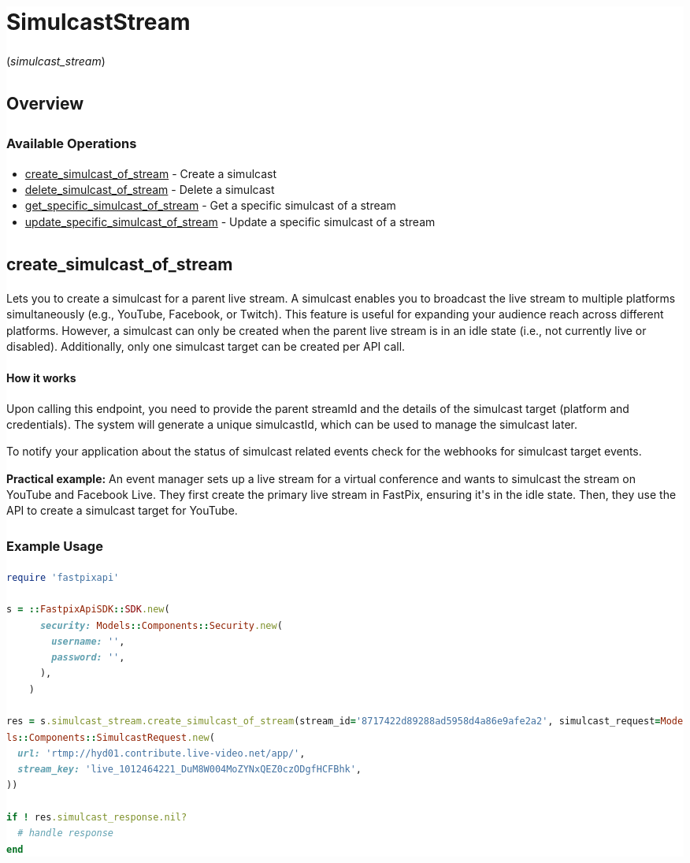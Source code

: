# SimulcastStream
(*simulcast_stream*)

## Overview

### Available Operations

* [create_simulcast_of_stream](#create_simulcast_of_stream) - Create a simulcast
* [delete_simulcast_of_stream](#delete_simulcast_of_stream) - Delete a simulcast
* [get_specific_simulcast_of_stream](#get_specific_simulcast_of_stream) - Get a specific simulcast of a stream
* [update_specific_simulcast_of_stream](#update_specific_simulcast_of_stream) - Update a specific simulcast of a stream

## create_simulcast_of_stream

Lets you to create a simulcast for a parent live stream. A simulcast enables you to broadcast the live stream to multiple platforms simultaneously (e.g., YouTube, Facebook, or Twitch). This feature is useful for expanding your audience reach across different platforms. However, a simulcast can only be created when the parent live stream is in an idle state (i.e., not currently live or disabled). Additionally, only one simulcast target can be created per API call. 

  <h4>How it works</h4> 


  Upon calling this endpoint, you need to provide the parent streamId and the details of the simulcast target (platform and credentials). The system will generate a unique simulcastId, which can be used to manage the simulcast later. 



To notify your application about the status of simulcast related events check for the webhooks for simulcast target events. 

**Practical example:** An event manager sets up a live stream for a virtual conference and wants to simulcast the stream on YouTube and Facebook Live. They first create the primary live stream in FastPix, ensuring it's in the idle state. Then, they use the API to create a simulcast target for YouTube. 

### Example Usage

```ruby
require 'fastpixapi'

s = ::FastpixApiSDK::SDK.new(
      security: Models::Components::Security.new(
        username: '',
        password: '',
      ),
    )

res = s.simulcast_stream.create_simulcast_of_stream(stream_id='8717422d89288ad5958d4a86e9afe2a2', simulcast_request=Models::Components::SimulcastRequest.new(
  url: 'rtmp://hyd01.contribute.live-video.net/app/',
  stream_key: 'live_1012464221_DuM8W004MoZYNxQEZ0czODgfHCFBhk',
))

if ! res.simulcast_response.nil?
  # handle response
end

```
